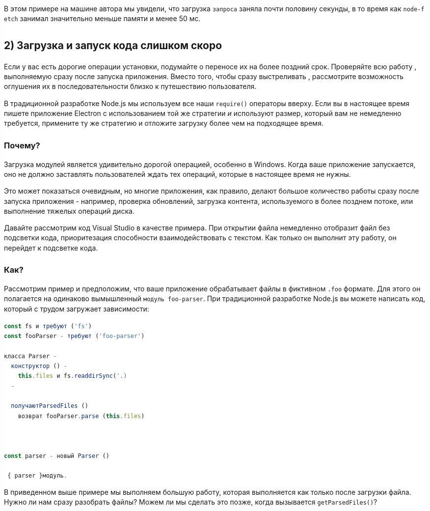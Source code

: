 В этом примере на машине автора мы увидели, что загрузка `запроса` заняла почти половину секунды, в то время как `node-fetch` занимал значительно меньше памяти и менее 50 мс.

## 2) Загрузка и запуск кода слишком скоро

Если у вас есть дорогие операции установки, подумайте о переносе их на более поздний срок. Проверяйте всю работу , выполняемую сразу после запуска приложения. Вместо того, чтобы сразу выстреливать , рассмотрите возможность оглушения их в последовательности близко к путешествию пользователя.

В традиционной разработке Node.js мы используем все наши `require()` операторы вверху. Если вы в настоящее время пишете приложение Electron с использованием той же стратегии _и_ используют размер, который вам не немедленно требуется, примените ту же стратегию и отложите загрузку более чем на подходящее время.

### Почему?

Загрузка модулей является удивительно дорогой операцией, особенно в Windows. Когда ваше приложение запускается, оно не должно заставлять пользователей ждать тех операций, которые в настоящее время не нужны.

Это может показаться очевидным, но многие приложения, как правило, делают большое количество работы сразу после запуска приложения - например, проверка обновлений, загрузка контента, используемого в более позднем потоке, или выполнение тяжелых операций диска.

Давайте рассмотрим код Visual Studio в качестве примера. При открытии файла немедленно отобразит файл без подсветки кода, приоритезация способности взаимодействовать с текстом. Как только он выполнит эту работу, он перейдет к подсветке кода.

### Как?

Рассмотрим пример и предположим, что ваше приложение обрабатывает файлы в фиктивном `.foo` формате. Для этого он полагается на одинаково вымышленный `модуль foo-parser`. При традиционной разработке Node.js вы можете написать код, который с трудом загружает зависимости:

```js
const fs и требуют ('fs')
const fooParser - требуют ('foo-parser')

класса Parser -
  конструктор () -
    this.files и fs.readdirSync('.)
  -

  получаютParsedFiles ()
    возврат fooParser.parse (this.files)



const parser - новый Parser ()

 { parser }модуль.
```

В приведенном выше примере мы выполняем большую работу, которая выполняется как только после загрузки файла. Нужно ли нам сразу разобрать файлы? Можем ли мы сделать это позже, когда вызывается `getParsedFiles()`?
